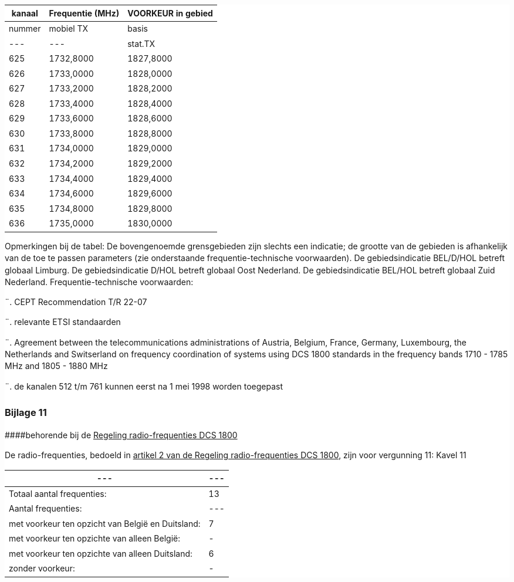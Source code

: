 | kanaal  | Frequentie (MHz)  | VOORKEUR in gebied  |
|---|---|---|
| nummer  | mobiel TX  | basis  | BEL/D/HOL  | D/HOL  | BEL/HOL  |
| --- | --- | stat.TX  | --- | --- | --- |
| 625  | 1732,8000  | 1827,8000  | D  | D  | HOL  |
| 626  | 1733,0000  | 1828,0000  | D  | D  | HOL  |
| 627  | 1733,2000  | 1828,2000  | D  | D  | HOL  |
| 628  | 1733,4000  | 1828,4000  | D  | D  | HOL  |
| 629  | 1733,6000  | 1828,6000  | D  | D  | HOL  |
| 630  | 1733,8000  | 1828,8000  | D  | D  | HOL  |
| 631  | 1734,0000  | 1829,0000  | D  | D  | HOL  |
| 632  | 1734,2000  | 1829,2000  | D  | D  | HOL  |
| 633  | 1734,4000  | 1829,4000  | D  | D  | HOL  |
| 634  | 1734,6000  | 1829,6000  | D  | D  | HOL  |
| 635  | 1734,8000  | 1829,8000  | D  | D  | HOL  |
| 636  | 1735,0000  | 1830,0000  | D  | D  | HOL  |

Opmerkingen bij de tabel: De bovengenoemde grensgebieden zijn slechts een indicatie; de grootte van de gebieden is afhankelijk van de toe te passen parameters (zie onderstaande frequentie-technische voorwaarden). De gebiedsindicatie BEL/D/HOL betreft globaal Limburg. De gebiedsindicatie D/HOL betreft globaal Oost Nederland. De gebiedsindicatie BEL/HOL betreft globaal Zuid Nederland. Frequentie-technische voorwaarden: 

¨. CEPT Recommendation T/R 22-07  

¨. relevante ETSI standaarden  

¨. Agreement between the telecommunications administrations of Austria, Belgium, France, Germany, Luxembourg, the Netherlands and Switserland on frequency coordination of systems using DCS 1800 standards in the frequency bands 1710 - 1785 MHz and 1805 - 1880 MHz  

¨. de kanalen 512 t/m 761 kunnen eerst na 1 mei 1998 worden toegepast   

### Bijlage  11  

####behorende bij de [Regeling radio-frequenties DCS 1800](../../../../../../ministeriele-regeling/regeling/radio-frequenties/dcs/1800/BWBR0009046/README.md)

De radio-frequenties, bedoeld in [artikel 2 van de Regeling radio-frequenties DCS 1800](../../../../../../ministeriele-regeling/regeling/radio-frequenties/dcs/1800/BWBR0009046/README.md), zijn voor vergunning 11:  Kavel 11 

| --- | --- |
|---|---|
| Totaal aantal frequenties:  | 13  |
| Aantal frequenties:  | --- |
| met voorkeur ten opzicht van België en Duitsland:  | 7  |
| met voorkeur ten opzichte van alleen België:  | -  |
| met voorkeur ten opzichte van alleen Duitsland:  | 6  |
| zonder voorkeur:  | -  |
